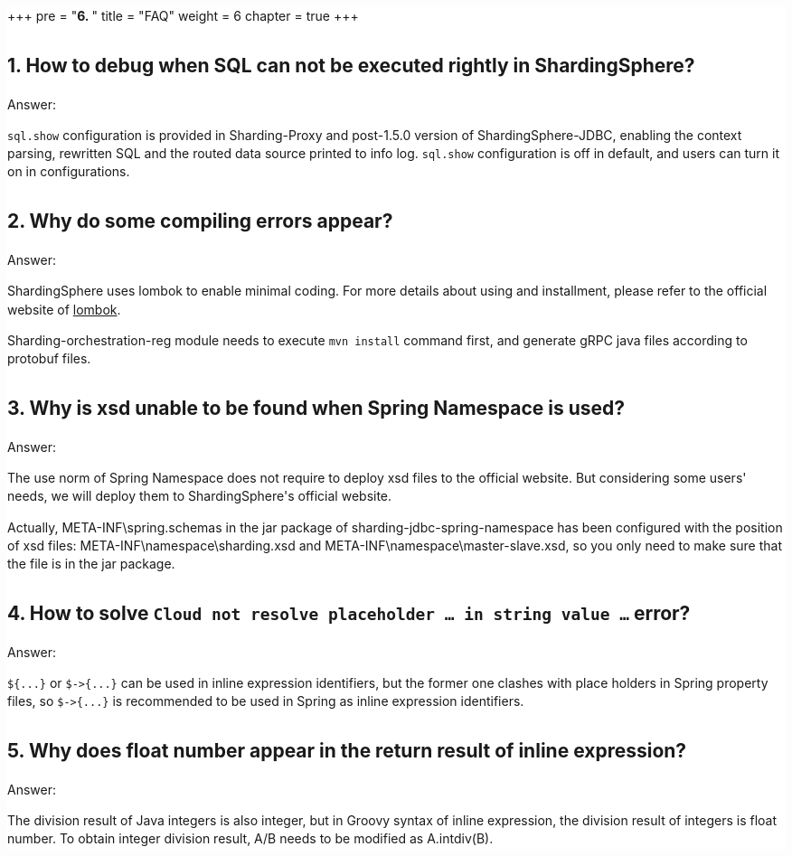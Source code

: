 +++
pre = "<b>6. </b>"
title = "FAQ"
weight = 6
chapter = true
+++

## 1. How to debug when SQL can not be executed rightly in ShardingSphere?

Answer:

`sql.show` configuration is provided in Sharding-Proxy and post-1.5.0 version of ShardingSphere-JDBC, enabling the context parsing, rewritten SQL and the routed data source printed to info log. `sql.show` configuration is off in default, and users can turn it on in configurations.

## 2. Why do some compiling errors appear?

Answer:

ShardingSphere uses lombok to enable minimal coding. For more details about using and installment, please refer to the official website of [lombok](https://projectlombok.org/download.html).

Sharding-orchestration-reg module needs to execute `mvn install` command first, and generate gRPC java files according to protobuf files.

## 3. Why is xsd unable to be found when Spring Namespace is used?

Answer:

The use norm of Spring Namespace does not require to deploy xsd files to the official website. But considering some users' needs, we will deploy them to ShardingSphere's official website.

Actually, META-INF\spring.schemas in the jar package of sharding-jdbc-spring-namespace has been configured with the position of xsd files: META-INF\namespace\sharding.xsd and META-INF\namespace\master-slave.xsd, so you only need to make sure that the file is in the jar package.

## 4. How to solve `Cloud not resolve placeholder … in string value …` error?

Answer:

`${...}` or `$->{...}` can be used in inline expression identifiers, but the former one clashes with place holders in Spring property files, so `$->{...}` is recommended to be used in Spring as inline expression identifiers.

## 5. Why does float number appear in the return result of inline expression?

Answer:

The division result of Java integers is also integer, but in Groovy syntax of inline expression, the division result of integers is float number. To obtain integer division result, A/B needs to be modified as A.intdiv(B).
